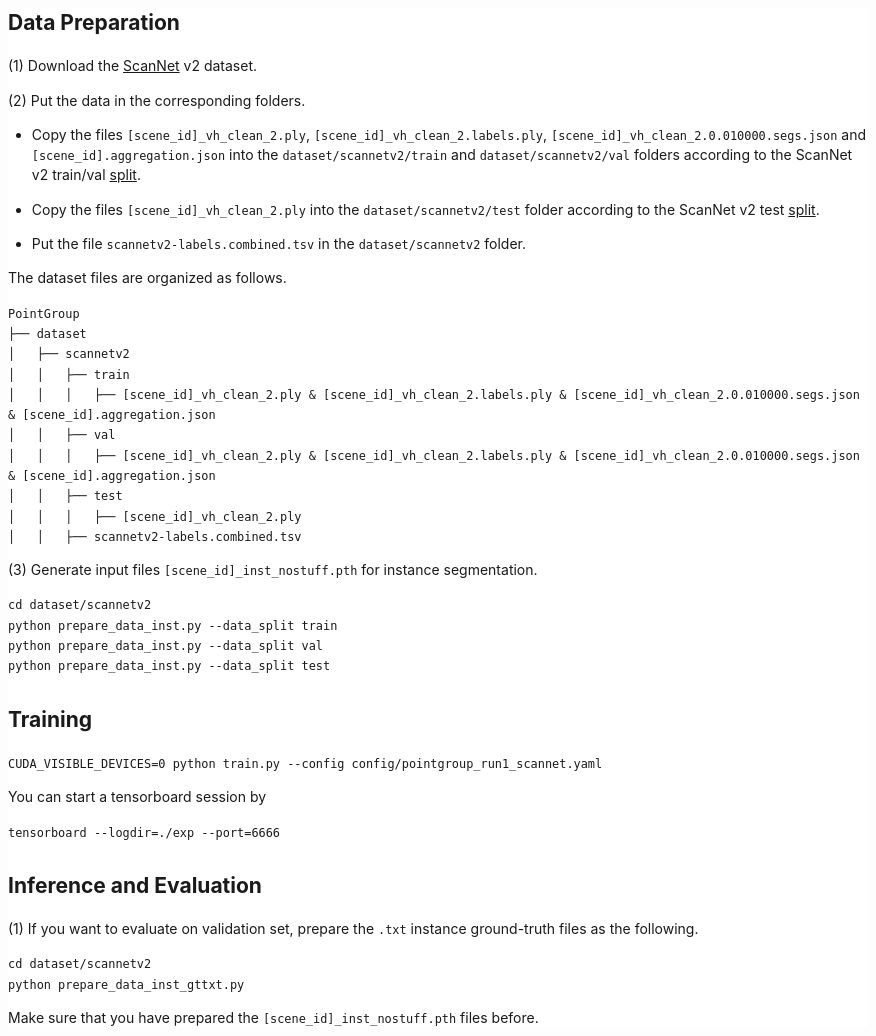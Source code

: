 
## Data Preparation

(1) Download the [ScanNet](http://www.scan-net.org/) v2 dataset.

(2) Put the data in the corresponding folders. 
* Copy the files `[scene_id]_vh_clean_2.ply`,  `[scene_id]_vh_clean_2.labels.ply`,  `[scene_id]_vh_clean_2.0.010000.segs.json`  and `[scene_id].aggregation.json`  into the `dataset/scannetv2/train` and `dataset/scannetv2/val` folders according to the ScanNet v2 train/val [split](https://github.com/ScanNet/ScanNet/tree/master/Tasks/Benchmark). 

* Copy the files `[scene_id]_vh_clean_2.ply` into the `dataset/scannetv2/test` folder according to the ScanNet v2 test [split](https://github.com/ScanNet/ScanNet/tree/master/Tasks/Benchmark). 

* Put the file `scannetv2-labels.combined.tsv` in the `dataset/scannetv2` folder.

The dataset files are organized as follows.
```
PointGroup
├── dataset
│   ├── scannetv2
│   │   ├── train
│   │   │   ├── [scene_id]_vh_clean_2.ply & [scene_id]_vh_clean_2.labels.ply & [scene_id]_vh_clean_2.0.010000.segs.json & [scene_id].aggregation.json
│   │   ├── val
│   │   │   ├── [scene_id]_vh_clean_2.ply & [scene_id]_vh_clean_2.labels.ply & [scene_id]_vh_clean_2.0.010000.segs.json & [scene_id].aggregation.json
│   │   ├── test
│   │   │   ├── [scene_id]_vh_clean_2.ply 
│   │   ├── scannetv2-labels.combined.tsv
```

(3) Generate input files `[scene_id]_inst_nostuff.pth` for instance segmentation.
```
cd dataset/scannetv2
python prepare_data_inst.py --data_split train
python prepare_data_inst.py --data_split val
python prepare_data_inst.py --data_split test
```

## Training
```
CUDA_VISIBLE_DEVICES=0 python train.py --config config/pointgroup_run1_scannet.yaml 
```
You can start a tensorboard session by
```
tensorboard --logdir=./exp --port=6666
```

## Inference and Evaluation

(1) If you want to evaluate on validation set, prepare the `.txt` instance ground-truth files as the following.
```
cd dataset/scannetv2
python prepare_data_inst_gttxt.py
```
Make sure that you have prepared the `[scene_id]_inst_nostuff.pth` files before. 
